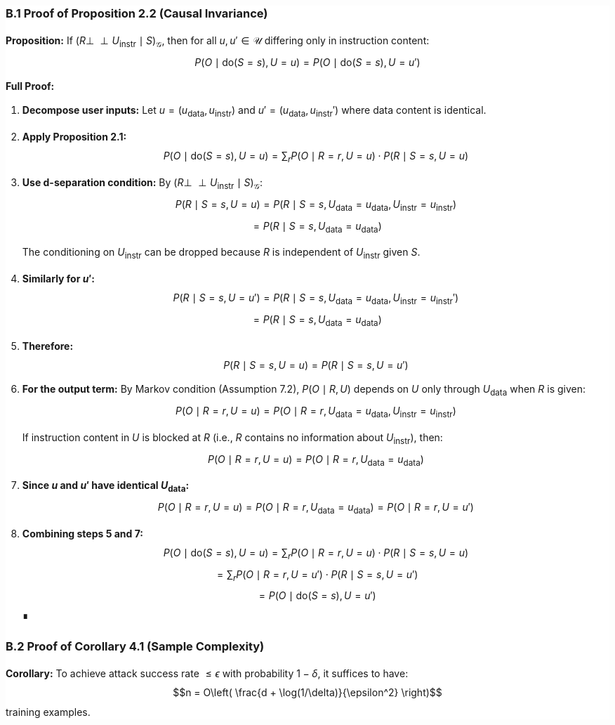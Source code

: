 ### B.1 Proof of Proposition 2.2 (Causal Invariance)

**Proposition:** If $(R \perp\!\!\!\perp U_{\text{instr}} \mid S)_{\mathcal{G}}$, then for all $u, u' \in \mathcal{U}$ differing only in instruction content:
$$P(O \mid \text{do}(S = s), U = u) = P(O \mid \text{do}(S = s), U = u')$$

**Full Proof:**

1. **Decompose user inputs:**
   Let $u = (u_{\text{data}}, u_{\text{instr}})$ and $u' = (u_{\text{data}}, u_{\text{instr}}')$ where data content is identical.

2. **Apply Proposition 2.1:**
   $$P(O \mid \text{do}(S = s), U = u) = \sum_r P(O \mid R = r, U = u) \cdot P(R \mid S = s, U = u)$$

3. **Use d-separation condition:**
   By $(R \perp\!\!\!\perp U_{\text{instr}} \mid S)_{\mathcal{G}}$:
   $$P(R \mid S = s, U = u) = P(R \mid S = s, U_{\text{data}} = u_{\text{data}}, U_{\text{instr}} = u_{\text{instr}})$$
   $$= P(R \mid S = s, U_{\text{data}} = u_{\text{data}})$$

   The conditioning on $U_{\text{instr}}$ can be dropped because $R$ is independent of $U_{\text{instr}}$ given $S$.

4. **Similarly for $u'$:**
   $$P(R \mid S = s, U = u') = P(R \mid S = s, U_{\text{data}} = u_{\text{data}}, U_{\text{instr}} = u_{\text{instr}}')$$
   $$= P(R \mid S = s, U_{\text{data}} = u_{\text{data}})$$

5. **Therefore:**
   $$P(R \mid S = s, U = u) = P(R \mid S = s, U = u')$$

6. **For the output term:**
   By Markov condition (Assumption 7.2), $P(O \mid R, U)$ depends on $U$ only through $U_{\text{data}}$ when $R$ is given:
   $$P(O \mid R = r, U = u) = P(O \mid R = r, U_{\text{data}} = u_{\text{data}}, U_{\text{instr}} = u_{\text{instr}})$$

   If instruction content in $U$ is blocked at $R$ (i.e., $R$ contains no information about $U_{\text{instr}}$), then:
   $$P(O \mid R = r, U = u) = P(O \mid R = r, U_{\text{data}} = u_{\text{data}})$$

7. **Since $u$ and $u'$ have identical $U_{\text{data}}$:**
   $$P(O \mid R = r, U = u) = P(O \mid R = r, U_{\text{data}} = u_{\text{data}}) = P(O \mid R = r, U = u')$$

8. **Combining steps 5 and 7:**
   $$P(O \mid \text{do}(S = s), U = u) = \sum_r P(O \mid R = r, U = u) \cdot P(R \mid S = s, U = u)$$
   $$= \sum_r P(O \mid R = r, U = u') \cdot P(R \mid S = s, U = u')$$
   $$= P(O \mid \text{do}(S = s), U = u')$$ ∎

### B.2 Proof of Corollary 4.1 (Sample Complexity)

**Corollary:** To achieve attack success rate $\leq \epsilon$ with probability $1 - \delta$, it suffices to have:
$$n = O\left( \frac{d + \log(1/\delta)}{\epsilon^2} \right)$$
training examples.
